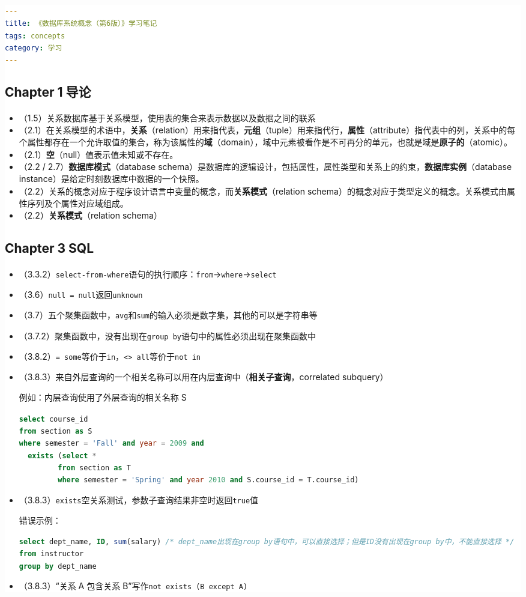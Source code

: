 ```yaml
---
title: 《数据库系统概念（第6版）》学习笔记
tags: concepts
category: 学习
---
```


## Chapter 1 导论

- （1.5）关系数据库基于关系模型，使用表的集合来表示数据以及数据之间的联系
- （2.1）在关系模型的术语中，**关系**（relation）用来指代表，**元组**（tuple）用来指代行，**属性**（attribute）指代表中的列，关系中的每个属性都存在一个允许取值的集合，称为该属性的**域**（domain），域中元素被看作是不可再分的单元，也就是域是**原子的**（atomic）。
- （2.1）**空**（null）值表示值未知或不存在。
- （2.2 / 2.7）**数据库模式**（database schema）是数据库的逻辑设计，包括属性，属性类型和关系上的约束，**数据库实例**（database instance）是给定时刻数据库中数据的一个快照。
- （2.2）关系的概念对应于程序设计语言中变量的概念，而**关系模式**（relation schema）的概念对应于类型定义的概念。关系模式由属性序列及个属性对应域组成。
- （2.2）**关系模式**（relation schema）



## Chapter 3 SQL

- （3.3.2）`select-from-where`语句的执行顺序：`from`→`where`→`select`

- （3.6）`null = null`返回`unknown`

- （3.7）五个聚集函数中，`avg`和`sum`的输入必须是数字集，其他的可以是字符串等

- （3.7.2）聚集函数中，没有出现在`group by`语句中的属性必须出现在聚集函数中

- （3.8.2）`= some`等价于`in`，`<> all`等价于`not in`

- （3.8.3）来自外层查询的一个相关名称可以用在内层查询中（**相关子查询**，correlated subquery）

  例如：内层查询使用了外层查询的相关名称 S

  ```sql
  select course_id
  from section as S
  where semester = 'Fall' and year = 2009 and
  	exists (select *
  		   from section as T
  		   where semester = 'Spring' and year 2010 and S.course_id = T.course_id)
  ```

- （3.8.3）`exists`空关系测试，参数子查询结果非空时返回`true`值

  错误示例：

  ```sql
  select dept_name, ID, sum(salary) /* dept_name出现在group by语句中，可以直接选择；但是ID没有出现在group by中，不能直接选择 */
  from instructor
  group by dept_name
  ```

- （3.8.3）“关系 A 包含关系 B”写作`not exists (B except A)`
